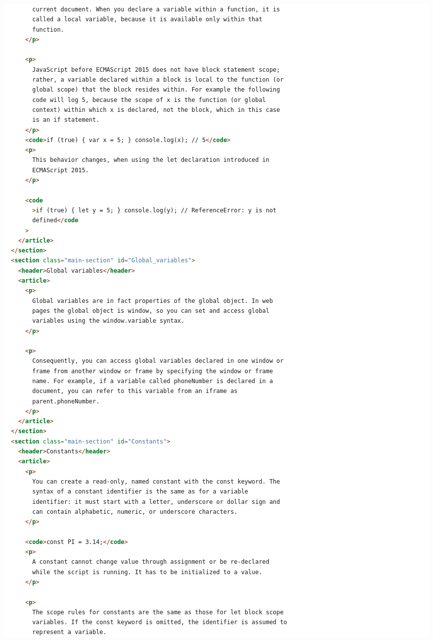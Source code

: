 ```html
        current document. When you declare a variable within a function, it is
        called a local variable, because it is available only within that
        function.
      </p>

      <p>
        JavaScript before ECMAScript 2015 does not have block statement scope;
        rather, a variable declared within a block is local to the function (or
        global scope) that the block resides within. For example the following
        code will log 5, because the scope of x is the function (or global
        context) within which x is declared, not the block, which in this case
        is an if statement.
      </p>
      <code>if (true) { var x = 5; } console.log(x); // 5</code>
      <p>
        This behavior changes, when using the let declaration introduced in
        ECMAScript 2015.
      </p>

      <code
        >if (true) { let y = 5; } console.log(y); // ReferenceError: y is not
        defined</code
      >
    </article>
  </section>
  <section class="main-section" id="Global_variables">
    <header>Global variables</header>
    <article>
      <p>
        Global variables are in fact properties of the global object. In web
        pages the global object is window, so you can set and access global
        variables using the window.variable syntax.
      </p>

      <p>
        Consequently, you can access global variables declared in one window or
        frame from another window or frame by specifying the window or frame
        name. For example, if a variable called phoneNumber is declared in a
        document, you can refer to this variable from an iframe as
        parent.phoneNumber.
      </p>
    </article>
  </section>
  <section class="main-section" id="Constants">
    <header>Constants</header>
    <article>
      <p>
        You can create a read-only, named constant with the const keyword. The
        syntax of a constant identifier is the same as for a variable
        identifier: it must start with a letter, underscore or dollar sign and
        can contain alphabetic, numeric, or underscore characters.
      </p>

      <code>const PI = 3.14;</code>
      <p>
        A constant cannot change value through assignment or be re-declared
        while the script is running. It has to be initialized to a value.
      </p>

      <p>
        The scope rules for constants are the same as those for let block scope
        variables. If the const keyword is omitted, the identifier is assumed to
        represent a variable.
```